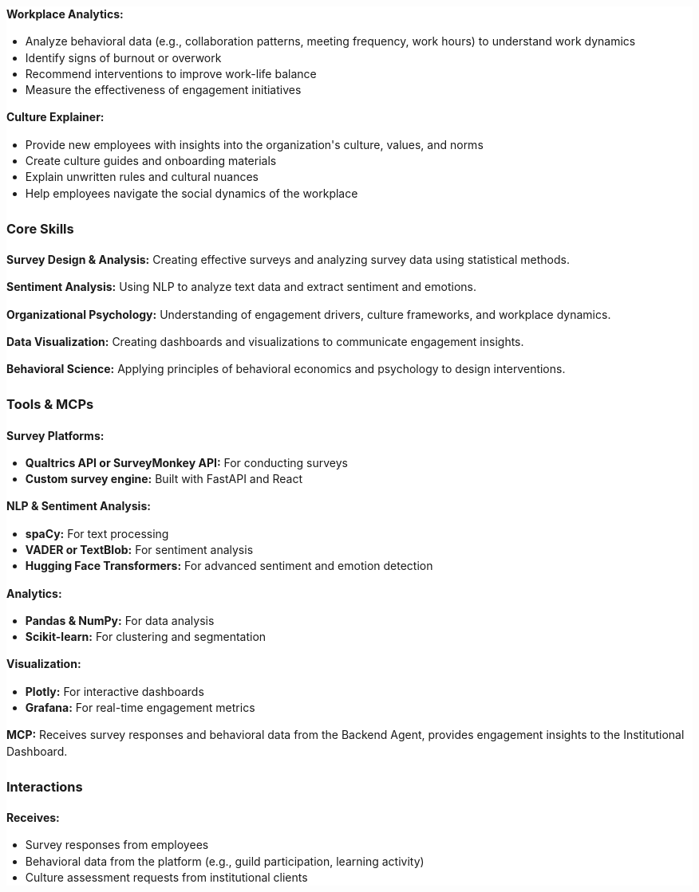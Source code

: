 **Workplace Analytics:**
- Analyze behavioral data (e.g., collaboration patterns, meeting frequency, work hours) to understand work dynamics
- Identify signs of burnout or overwork
- Recommend interventions to improve work-life balance
- Measure the effectiveness of engagement initiatives

**Culture Explainer:**
- Provide new employees with insights into the organization's culture, values, and norms
- Create culture guides and onboarding materials
- Explain unwritten rules and cultural nuances
- Help employees navigate the social dynamics of the workplace

### Core Skills

**Survey Design & Analysis:** Creating effective surveys and analyzing survey data using statistical methods.

**Sentiment Analysis:** Using NLP to analyze text data and extract sentiment and emotions.

**Organizational Psychology:** Understanding of engagement drivers, culture frameworks, and workplace dynamics.

**Data Visualization:** Creating dashboards and visualizations to communicate engagement insights.

**Behavioral Science:** Applying principles of behavioral economics and psychology to design interventions.

### Tools & MCPs

**Survey Platforms:**
- **Qualtrics API or SurveyMonkey API:** For conducting surveys
- **Custom survey engine:** Built with FastAPI and React

**NLP & Sentiment Analysis:**
- **spaCy:** For text processing
- **VADER or TextBlob:** For sentiment analysis
- **Hugging Face Transformers:** For advanced sentiment and emotion detection

**Analytics:**
- **Pandas & NumPy:** For data analysis
- **Scikit-learn:** For clustering and segmentation

**Visualization:**
- **Plotly:** For interactive dashboards
- **Grafana:** For real-time engagement metrics

**MCP:** Receives survey responses and behavioral data from the Backend Agent, provides engagement insights to the Institutional Dashboard.

### Interactions

**Receives:**
- Survey responses from employees
- Behavioral data from the platform (e.g., guild participation, learning activity)
- Culture assessment requests from institutional clients
